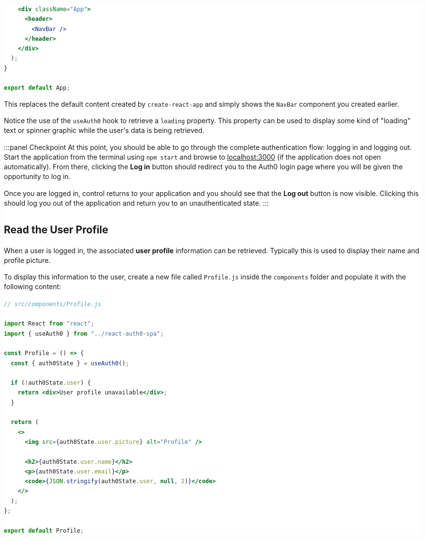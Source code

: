 ```jsx
    <div className="App">
      <header>
        <NavBar />
      </header>
    </div>
  );
}

export default App;
```

This replaces the default content created by `create-react-app` and simply shows the `NavBar` component you created earlier.

Notice the use of the `useAuth0` hook to retrieve a `loading` property. This property can be used to display some kind of "loading" text or spinner graphic while the user's data is being retrieved.

:::panel Checkpoint
At this point, you should be able to go through the complete authentication flow: logging in and logging out. Start the application from the terminal using `npm start` and browse to [localhost:3000](http://localhost:3000) (if the application does not open automatically). From there, clicking the **Log in** button should redirect you to the Auth0 login page where you will be given the opportunity to log in.

Once you are logged in, control returns to your application and you should see that the **Log out** button is now visible. Clicking this should log you out of the application and return you to an unauthenticated state.
:::

## Read the User Profile

When a user is logged in, the associated **user profile** information can be retrieved. Typically this is used to display their name and profile picture.

To display this information to the user, create a new file called `Profile.js` inside the `components` folder and populate it with the following content:

```jsx
// src/components/Profile.js

import React from "react";
import { useAuth0 } from "../react-auth0-spa";

const Profile = () => {
  const { auth0State } = useAuth0();

  if (!auth0State.user) {
    return <div>User profile unavailable</div>;
  }

  return (
    <>
      <img src={auth0State.user.picture} alt="Profile" />

      <h2>{auth0State.user.name}</h2>
      <p>{auth0State.user.email}</p>
      <code>{JSON.stringify(auth0State.user, null, 2)}</code>
    </>
  );
};

export default Profile;
```
